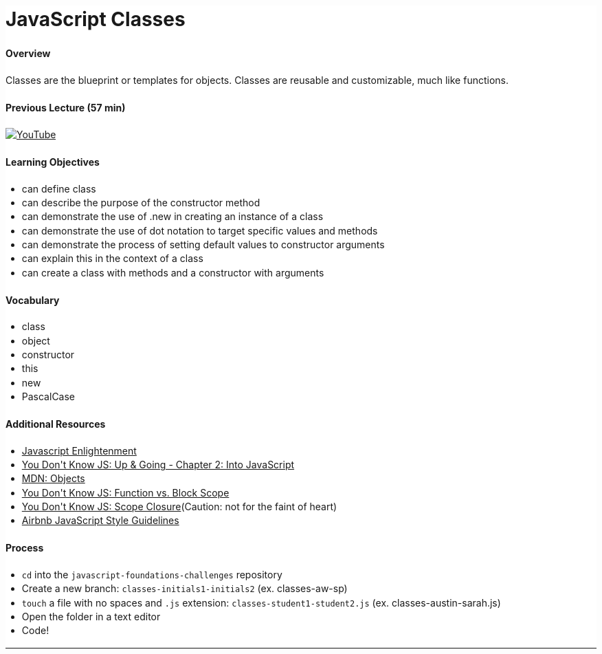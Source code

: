 # JavaScript Classes

#### Overview

Classes are the blueprint or templates for objects. Classes are reusable and customizable, much like functions.

#### Previous Lecture (57 min)

[![YouTube](http://img.youtube.com/vi/2v3LjHC4dxI/0.jpg)](https://www.youtube.com/watch?v=2v3LjHC4dxI)

#### Learning Objectives

- can define class
- can describe the purpose of the constructor method
- can demonstrate the use of .new in creating an instance of a class
- can demonstrate the use of dot notation to target specific values and methods
- can demonstrate the process of setting default values to constructor arguments
- can explain this in the context of a class
- can create a class with methods and a constructor with arguments

#### Vocabulary

- class
- object
- constructor
- this
- new
- PascalCase

#### Additional Resources

- [Javascript Enlightenment](http://www.javascriptenlightenment.com/)
- [You Don't Know JS: Up & Going - Chapter 2: Into JavaScript](https://github.com/getify/You-Dont-Know-JS/blob/master/up%20&%20going/ch2.md#objects)
- [MDN: Objects](https://developer.mozilla.org/en-US/docs/Web/JavaScript/A_re-introduction_to_JavaScript#Objects)
- [You Don't Know JS: Function vs. Block Scope](https://github.com/getify/You-Dont-Know-JS/blob/master/scope%20&%20closures/ch3.md#chapter-3-function-vs-block-scope)
- [You Don't Know JS: Scope Closure](https://github.com/getify/You-Dont-Know-JS/blob/master/scope%20&%20closures/ch5.md#chapter-5-scope-closure)(Caution: not for the faint of heart)
- [Airbnb JavaScript Style Guidelines](https://github.com/airbnb/javascript)

#### Process

- `cd` into the `javascript-foundations-challenges` repository
- Create a new branch: `classes-initials1-initials2` (ex. classes-aw-sp)
- `touch` a file with no spaces and `.js` extension: `classes-student1-student2.js` (ex. classes-austin-sarah.js)
- Open the folder in a text editor
- Code!

---